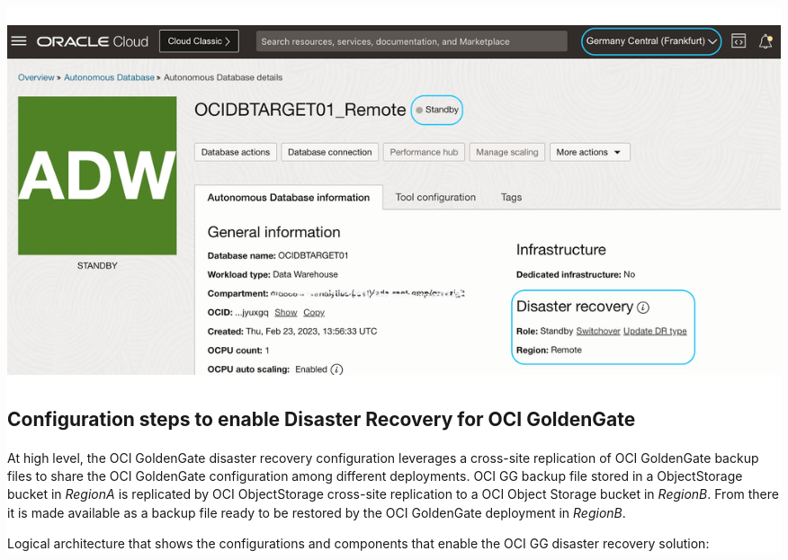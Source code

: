          ![Fig.7: RegionB, Autonomous Data Warehouse Standby instance for disaster recovery](/images/2023-04-20-OCI-GG-DR-Part-I/6275398387.png)

## Configuration steps to enable Disaster Recovery for OCI GoldenGate

At high level, the OCI GoldenGate disaster recovery configuration leverages a cross-site replication of OCI GoldenGate backup files to share the OCI GoldenGate configuration among different deployments. OCI GG backup file stored in a ObjectStorage bucket in _RegionA_ is replicated by OCI ObjectStorage cross-site replication to a OCI Object Storage bucket in _RegionB_. From there it is made available as a backup file ready to be restored by the OCI GoldenGate deployment in _RegionB_.

Logical architecture that shows the configurations and components that enable the OCI GG disaster recovery solution:
